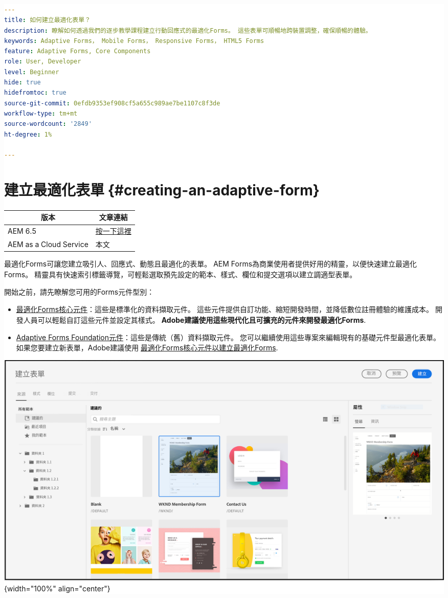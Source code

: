 ```yaml
---
title: 如何建立最適化表單？
description: 瞭解如何透過我們的逐步教學課程建立行動回應式的最適化Forms。 這些表單可順暢地跨裝置調整，確保順暢的體驗。
keywords: Adaptive Forms， Mobile Forms， Responsive Forms， HTML5 Forms
feature: Adaptive Forms, Core Components
role: User, Developer
level: Beginner
hide: true
hidefromtoc: true
source-git-commit: 0efdb9353ef908cf5a655c989ae7be1107c8f3de
workflow-type: tm+mt
source-wordcount: '2849'
ht-degree: 1%

---
```



# 建立最適化表單 {#creating-an-adaptive-form}

| 版本 | 文章連結 |
| -------- | ---------------------------- |
| AEM 6.5 | [按一下這裡](https://experienceleague.adobe.com/docs/experience-manager-65/forms/adaptive-forms-basic-authoring/creating-adaptive-form.html) |
| AEM as a Cloud Service  | 本文 |

最適化Forms可讓您建立吸引人、回應式、動態且最適化的表單。 AEM Forms為商業使用者提供好用的精靈，以便快速建立最適化Forms。 精靈具有快速索引標籤導覽，可輕鬆選取預先設定的範本、樣式、欄位和提交選項以建立調適型表單。

開始之前，請先瞭解您可用的Forms元件型別：

* [最適化Forms核心元件](https://experienceleague.adobe.com/docs/experience-manager-core-components/using/adaptive-forms/introduction.html?lang=zh-Hant)：這些是標準化的資料擷取元件。 這些元件提供自訂功能、縮短開發時間，並降低數位註冊體驗的維護成本。 開發人員可以輕鬆自訂這些元件並設定其樣式。 **Adobe建議使用這些現代化且可擴充的元件來開發最適化Forms**.

* [Adaptive Forms Foundation元件](creating-adaptive-form.md)：這些是傳統（舊）資料擷取元件。 您可以繼續使用這些專案來編輯現有的基礎元件型最適化表單。 如果您要建立新表單，Adobe建議使用  [最適化Forms核心元件以建立最適化Forms](#create-an-adaptive-form-core-components).

![建立最適化表單的精靈](/help/release-notes/assets/wizard.png){width="100%" align="center"}
